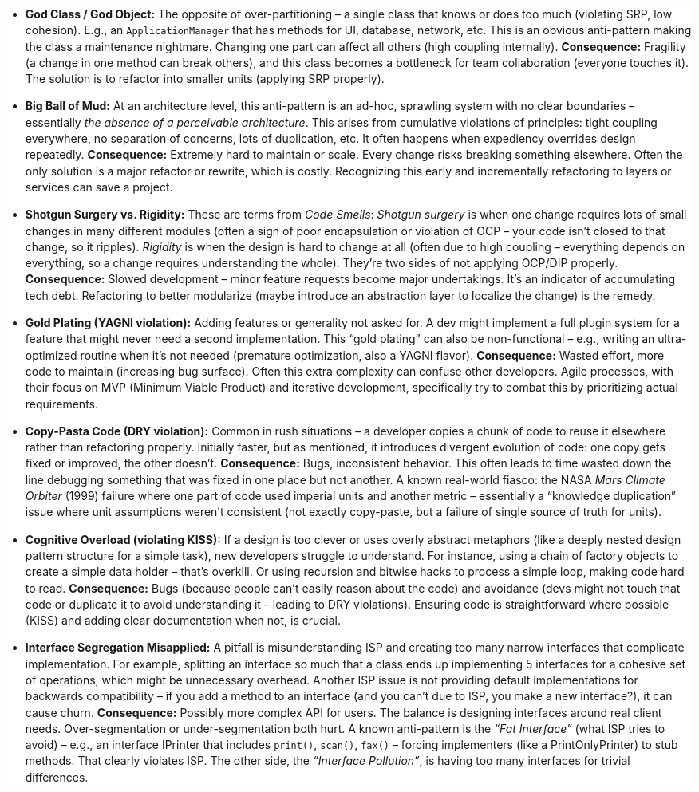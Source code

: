 - **God Class / God Object:** The opposite of over-partitioning – a single class that knows or does too much (violating SRP, low cohesion). E.g., an `ApplicationManager` that has methods for UI, database, network, etc. This is an obvious anti-pattern making the class a maintenance nightmare. Changing one part can affect all others (high coupling internally). **Consequence:** Fragility (a change in one method can break others), and this class becomes a bottleneck for team collaboration (everyone touches it). The solution is to refactor into smaller units (applying SRP properly).

- **Big Ball of Mud:** At an architecture level, this anti-pattern is an ad-hoc, sprawling system with no clear boundaries – essentially *the absence of a perceivable architecture*. This arises from cumulative violations of principles: tight coupling everywhere, no separation of concerns, lots of duplication, etc. It often happens when expediency overrides design repeatedly. **Consequence:** Extremely hard to maintain or scale. Every change risks breaking something elsewhere. Often the only solution is a major refactor or rewrite, which is costly. Recognizing this early and incrementally refactoring to layers or services can save a project.

- **Shotgun Surgery vs. Rigidity:** These are terms from *Code Smells*: *Shotgun surgery* is when one change requires lots of small changes in many different modules (often a sign of poor encapsulation or violation of OCP – your code isn’t closed to that change, so it ripples). *Rigidity* is when the design is hard to change at all (often due to high coupling – everything depends on everything, so a change requires understanding the whole). They’re two sides of not applying OCP/DIP properly. **Consequence:** Slowed development – minor feature requests become major undertakings. It’s an indicator of accumulating tech debt. Refactoring to better modularize (maybe introduce an abstraction layer to localize the change) is the remedy.

- **Gold Plating (YAGNI violation):** Adding features or generality not asked for. A dev might implement a full plugin system for a feature that might never need a second implementation. This “gold plating” can also be non-functional – e.g., writing an ultra-optimized routine when it’s not needed (premature optimization, also a YAGNI flavor). **Consequence:** Wasted effort, more code to maintain (increasing bug surface). Often this extra complexity can confuse other developers. Agile processes, with their focus on MVP (Minimum Viable Product) and iterative development, specifically try to combat this by prioritizing actual requirements. 

- **Copy-Pasta Code (DRY violation):** Common in rush situations – a developer copies a chunk of code to reuse it elsewhere rather than refactoring properly. Initially faster, but as mentioned, it introduces divergent evolution of code: one copy gets fixed or improved, the other doesn’t. **Consequence:** Bugs, inconsistent behavior. This often leads to time wasted down the line debugging something that was fixed in one place but not another. A known real-world fiasco: the NASA *Mars Climate Orbiter* (1999) failure where one part of code used imperial units and another metric – essentially a “knowledge duplication” issue where unit assumptions weren’t consistent (not exactly copy-paste, but a failure of single source of truth for units).

- **Cognitive Overload (violating KISS):** If a design is too clever or uses overly abstract metaphors (like a deeply nested design pattern structure for a simple task), new developers struggle to understand. For instance, using a chain of factory objects to create a simple data holder – that’s overkill. Or using recursion and bitwise hacks to process a simple loop, making code hard to read. **Consequence:** Bugs (because people can’t easily reason about the code) and avoidance (devs might not touch that code or duplicate it to avoid understanding it – leading to DRY violations). Ensuring code is straightforward where possible (KISS) and adding clear documentation when not, is crucial.

- **Interface Segregation Misapplied:** A pitfall is misunderstanding ISP and creating too many narrow interfaces that complicate implementation. For example, splitting an interface so much that a class ends up implementing 5 interfaces for a cohesive set of operations, which might be unnecessary overhead. Another ISP issue is not providing default implementations for backwards compatibility – if you add a method to an interface (and you can’t due to ISP, you make a new interface?), it can cause churn. **Consequence:** Possibly more complex API for users. The balance is designing interfaces around real client needs. Over-segmentation or under-segmentation both hurt. A known anti-pattern is the *“Fat Interface”* (what ISP tries to avoid) – e.g., an interface IPrinter that includes `print()`, `scan()`, `fax()` – forcing implementers (like a PrintOnlyPrinter) to stub methods. That clearly violates ISP. The other side, the *“Interface Pollution”*, is having too many interfaces for trivial differences.

